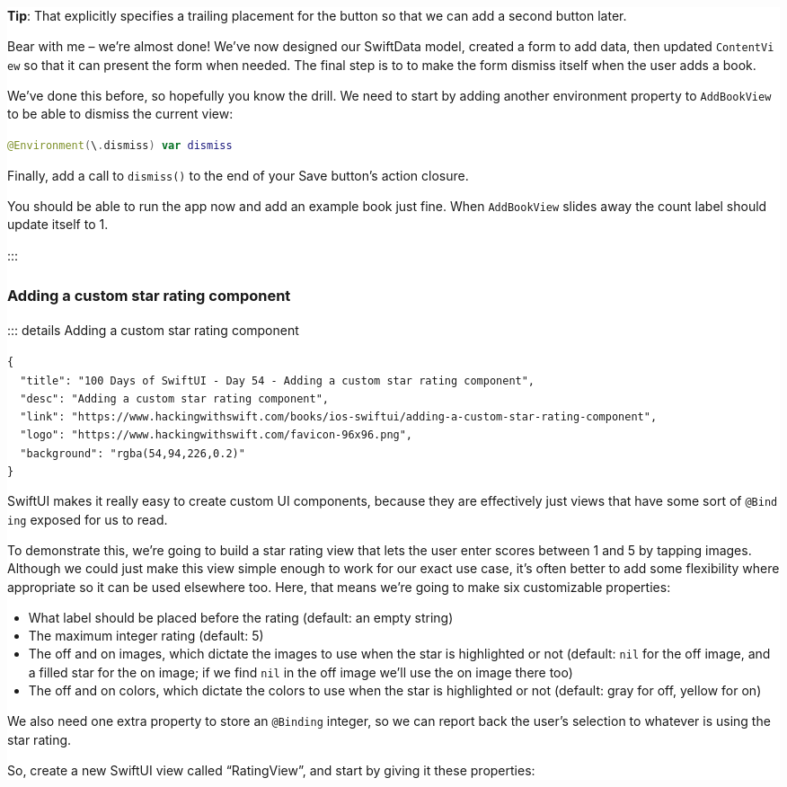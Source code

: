 __Tip__: That explicitly specifies a trailing placement for the button so that we can add a second button later.

Bear with me – we’re almost done! We’ve now designed our SwiftData model, created a form to add data, then updated `ContentView` so that it can present the form when needed. The final step is to to make the form dismiss itself when the user adds a book.

We’ve done this before, so hopefully you know the drill. We need to start by adding another environment property to `AddBookView` to be able to dismiss the current view:

```swift
@Environment(\.dismiss) var dismiss
```

Finally, add a call to `dismiss()` to the end of your Save button’s action closure.

You should be able to run the app now and add an example book just fine. When `AddBookView` slides away the count label should update itself to 1.

:::

### Adding a custom star rating component

::: details Adding a custom star rating component

```component VPCard
{
  "title": "100 Days of SwiftUI - Day 54 - Adding a custom star rating component",
  "desc": "Adding a custom star rating component",
  "link": "https://www.hackingwithswift.com/books/ios-swiftui/adding-a-custom-star-rating-component",
  "logo": "https://www.hackingwithswift.com/favicon-96x96.png",
  "background": "rgba(54,94,226,0.2)"
}
```

<VidStack src="youtube/iI7prZsHaTQ" />

SwiftUI makes it really easy to create custom UI components, because they are effectively just views that have some sort of `@Binding` exposed for us to read.

To demonstrate this, we’re going to build a star rating view that lets the user enter scores between 1 and 5 by tapping images. Although we could just make this view simple enough to work for our exact use case, it’s often better to add some flexibility where appropriate so it can be used elsewhere too. Here, that means we’re going to make six customizable properties:

- What label should be placed before the rating (default: an empty string)
- The maximum integer rating (default: 5)
- The off and on images, which dictate the images to use when the star is highlighted or not (default: `nil` for the off image, and a filled star for the on image; if we find `nil` in the off image we’ll use the on image there too)
- The off and on colors, which dictate the colors to use when the star is highlighted or not (default: gray for off, yellow for on)

We also need one extra property to store an `@Binding` integer, so we can report back the user’s selection to whatever is using the star rating.

So, create a new SwiftUI view called “RatingView”, and start by giving it these properties:
